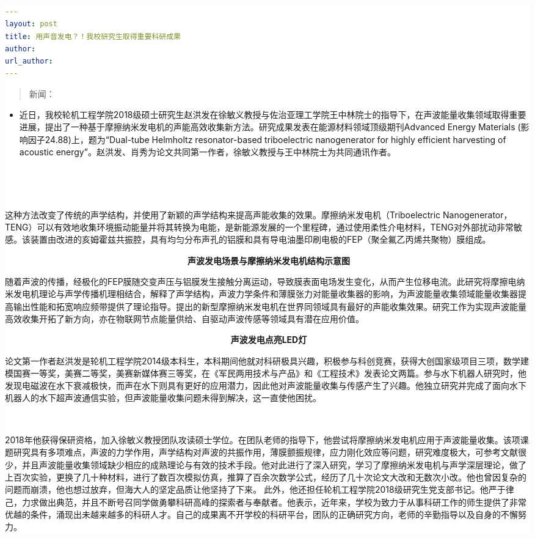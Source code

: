 ```yaml
---
layout: post
title: 用声音发电？！我校研究生取得重要科研成果
author: 
url_author: 
---
```


> 新闻：

- 近日，我校轮机工程学院2018级硕士研究生赵洪发在徐敏义教授与佐治亚理工学院王中林院士的指导下，在声波能量收集领域取得重要进展，提出了一种基于摩擦纳米发电机的声能高效收集新方法。研究成果发表在能源材料领域顶级期刊Advanced Energy Materials (影响因子24.88)上，题为“Dual-tube Helmholtz resonator-based triboelectric nanogenerator for highly efficient harvesting of acoustic energy”。赵洪发、肖秀为论文共同第一作者，徐敏义教授与王中林院士为共同通讯作者。

<p style="text-align:center;" >
<img class="center-block" style="margin:auto; width:70%;" src="https://cdn.jsdelivr.net/gh/MSPSLab/lab_images/news/用声音发电_1.webp" alt=""/>
</p>

<p style="text-align:center;" >
<img class="center-block" style="margin:auto; width:70%;" src="https://cdn.jsdelivr.net/gh/MSPSLab/lab_images/news/用声音发电_2.webp" alt=""/>
</p>

这种方法改变了传统的声学结构，并使用了新颖的声学结构来提高声能收集的效果。摩擦纳米发电机（Triboelectric Nanogenerator，TENG）可以有效地收集环境振动能量并将其转换为电能，是新能源发展的一个里程碑，通过使用柔性介电材料，TENG对外部扰动非常敏感。该装置由改进的亥姆霍兹共振腔，具有均匀分布声孔的铝膜和具有导电油墨印刷电极的FEP（聚全氟乙丙烯共聚物）膜组成。

<p style="text-align:center;" >
<img class="center-block" style="margin:auto; width:70%;" src="https://cdn.jsdelivr.net/gh/MSPSLab/lab_images/news/用声音发电_3.webp" alt=""/>
<b>声波发电场景与摩擦纳米发电机结构示意图</b>
</p>

随着声波的传播，经极化的FEP膜随交变声压与铝膜发生接触分离运动，导致膜表面电场发生变化，从而产生位移电流。此研究将摩擦电纳米发电机理论与声学传播机理相结合，解释了声学结构，声波力学条件和薄膜张力对能量收集器的影响，为声波能量收集领域能量收集器提高输出性能和拓宽响应频带提供了理论指导。提出的新型摩擦纳米发电机在世界同领域具有最好的声能收集效果。研究工作为实现声波能量高效收集开拓了新方向，亦在物联网节点能量供给、自驱动声波传感等领域具有潜在应用价值。

<p style="text-align:center;" >
<img class="center-block" style="margin:auto; width:70%;" src="https://cdn.jsdelivr.net/gh/MSPSLab/lab_images/news/用声音发电_4.webp" alt=""/>
<b>声波发电点亮LED灯</b>
</p>

论文第一作者赵洪发是轮机工程学院2014级本科生，本科期间他就对科研极具兴趣，积极参与科创竞赛，获得大创国家级项目三项，数学建模国赛一等奖，美赛二等奖，美赛新媒体赛三等奖，在《军民两用技术与产品》和《工程技术》发表论文两篇。参与水下机器人研究时，他发现电磁波在水下衰减极快，而声在水下则具有更好的应用潜力，因此他对声波能量收集与传感产生了兴趣。他独立研究并完成了面向水下机器人的水下超声波通信实验，但声波能量收集问题未得到解决，这一直使他困扰。

<p style="text-align:center;" >
<img class="center-block" style="margin:auto; width:70%;" src="https://cdn.jsdelivr.net/gh/MSPSLab/lab_images/news/用声音发电_5.webp" alt=""/>
</p>

2018年他获得保研资格，加入徐敏义教授团队攻读硕士学位。在团队老师的指导下，他尝试将摩擦纳米发电机应用于声波能量收集。该项课题研究具有多项难点，声波的力学作用，声学结构对声波的共振作用，薄膜颤振规律，应力刚化效应等问题，研究难度极大，可参考文献很少，并且声波能量收集领域缺少相应的成熟理论与有效的技术手段。他对此进行了深入研究，学习了摩擦纳米发电机与声学深层理论，做了上百次实验，更换了几十种材料，进行了数百次模拟仿真，推算了百余次数学公式，经历了几十次论文大改和无数次小改。他也曾因复杂的问题而崩溃，他也想过放弃，但海大人的坚定品质让他坚持了下来。
此外，他还担任轮机工程学院2018级研究生党支部书记。他严于律己，力求做出典范，并且不断号召同学做勇攀科研高峰的探索者与奉献者。他表示，近年来，学校为致力于从事科研工作的师生提供了非常优越的条件，涌现出未越来越多的科研人才。自己的成果离不开学校的科研平台，团队的正确研究方向，老师的辛勤指导以及自身的不懈努力。
